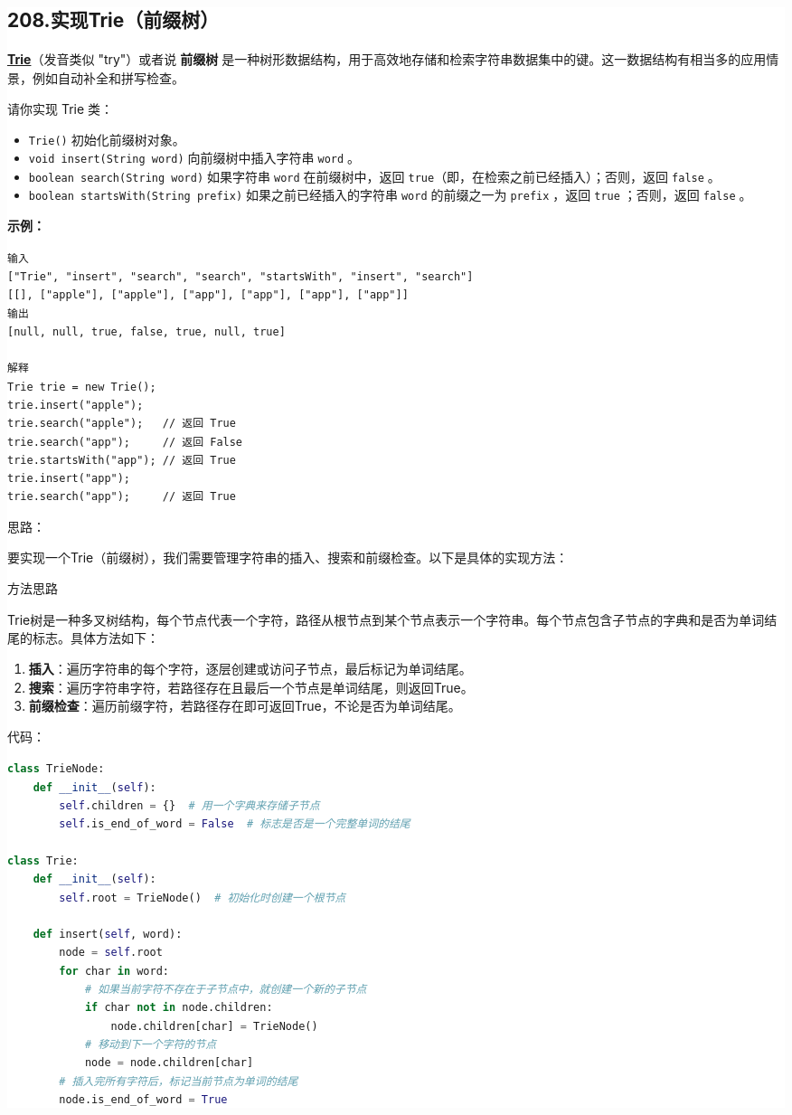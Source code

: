 

## 208.实现Trie（前缀树）

**[Trie](https://baike.baidu.com/item/字典树/9825209?fr=aladdin)**（发音类似 "try"）或者说 **前缀树** 是一种树形数据结构，用于高效地存储和检索字符串数据集中的键。这一数据结构有相当多的应用情景，例如自动补全和拼写检查。

请你实现 Trie 类：

- `Trie()` 初始化前缀树对象。
- `void insert(String word)` 向前缀树中插入字符串 `word` 。
- `boolean search(String word)` 如果字符串 `word` 在前缀树中，返回 `true`（即，在检索之前已经插入）；否则，返回 `false` 。
- `boolean startsWith(String prefix)` 如果之前已经插入的字符串 `word` 的前缀之一为 `prefix` ，返回 `true` ；否则，返回 `false` 。

 **示例：**

```
输入
["Trie", "insert", "search", "search", "startsWith", "insert", "search"]
[[], ["apple"], ["apple"], ["app"], ["app"], ["app"], ["app"]]
输出
[null, null, true, false, true, null, true]

解释
Trie trie = new Trie();
trie.insert("apple");
trie.search("apple");   // 返回 True
trie.search("app");     // 返回 False
trie.startsWith("app"); // 返回 True
trie.insert("app");
trie.search("app");     // 返回 True
```



思路：

要实现一个Trie（前缀树），我们需要管理字符串的插入、搜索和前缀检查。以下是具体的实现方法：

方法思路

Trie树是一种多叉树结构，每个节点代表一个字符，路径从根节点到某个节点表示一个字符串。每个节点包含子节点的字典和是否为单词结尾的标志。具体方法如下：

1. **插入**：遍历字符串的每个字符，逐层创建或访问子节点，最后标记为单词结尾。
2. **搜索**：遍历字符串字符，若路径存在且最后一个节点是单词结尾，则返回True。
3. **前缀检查**：遍历前缀字符，若路径存在即可返回True，不论是否为单词结尾。

代码：

```python
class TrieNode:
    def __init__(self):
        self.children = {}  # 用一个字典来存储子节点
        self.is_end_of_word = False  # 标志是否是一个完整单词的结尾

class Trie:
    def __init__(self):
        self.root = TrieNode()  # 初始化时创建一个根节点

    def insert(self, word):
        node = self.root
        for char in word:
            # 如果当前字符不存在于子节点中，就创建一个新的子节点
            if char not in node.children:
                node.children[char] = TrieNode()
            # 移动到下一个字符的节点
            node = node.children[char]
        # 插入完所有字符后，标记当前节点为单词的结尾
        node.is_end_of_word = True
```